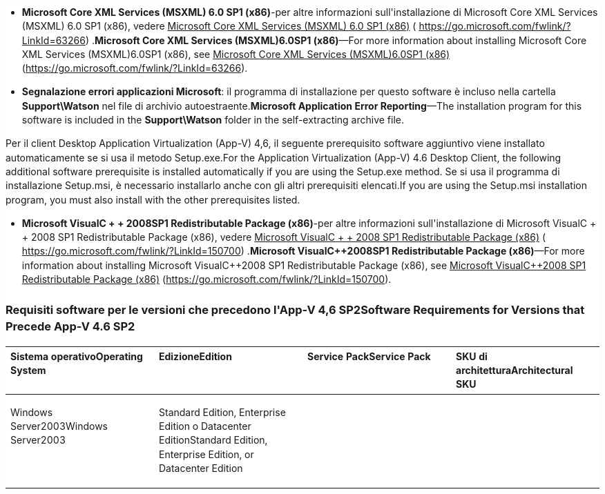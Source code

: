 -   <span data-ttu-id="0c7fe-204">**Microsoft Core XML Services (MSXML) 6.0 SP1 (x86)**-per altre informazioni sull'installazione di Microsoft Core XML Services (MSXML) 6.0 SP1 (x86), vedere [Microsoft Core XML Services (MSXML) 6.0 SP1 (x86)](https://go.microsoft.com/fwlink/?LinkId=63266) ( https://go.microsoft.com/fwlink/?LinkId=63266) .</span><span class="sxs-lookup"><span data-stu-id="0c7fe-204">**Microsoft Core XML Services (MSXML)6.0SP1 (x86)**—For more information about installing Microsoft Core XML Services (MSXML)6.0SP1 (x86), see [Microsoft Core XML Services (MSXML)6.0SP1 (x86)](https://go.microsoft.com/fwlink/?LinkId=63266) (https://go.microsoft.com/fwlink/?LinkId=63266).</span></span>

-   <span data-ttu-id="0c7fe-205">**Segnalazione errori applicazioni Microsoft**: il programma di installazione per questo software è incluso nella cartella **Support\\Watson** nel file di archivio autoestraente.</span><span class="sxs-lookup"><span data-stu-id="0c7fe-205">**Microsoft Application Error Reporting**—The installation program for this software is included in the **Support\\Watson** folder in the self-extracting archive file.</span></span>

<span data-ttu-id="0c7fe-206">Per il client Desktop Application Virtualization (App-V) 4,6, il seguente prerequisito software aggiuntivo viene installato automaticamente se si usa il metodo Setup.exe.</span><span class="sxs-lookup"><span data-stu-id="0c7fe-206">For the Application Virtualization (App-V) 4.6 Desktop Client, the following additional software prerequisite is installed automatically if you are using the Setup.exe method.</span></span> <span data-ttu-id="0c7fe-207">Se si usa il programma di installazione Setup.msi, è necessario installarlo anche con gli altri prerequisiti elencati.</span><span class="sxs-lookup"><span data-stu-id="0c7fe-207">If you are using the Setup.msi installation program, you must also install with the other prerequisites listed.</span></span>

-   <span data-ttu-id="0c7fe-208">**Microsoft VisualC + + 2008SP1 Redistributable Package (x86)**-per altre informazioni sull'installazione di Microsoft VisualC + + 2008 SP1 Redistributable Package (x86), vedere [Microsoft VisualC + + 2008 SP1 Redistributable Package (x86)](https://go.microsoft.com/fwlink/?LinkId=150700) ( https://go.microsoft.com/fwlink/?LinkId=150700) .</span><span class="sxs-lookup"><span data-stu-id="0c7fe-208">**Microsoft VisualC++2008SP1 Redistributable Package (x86)**—For more information about installing Microsoft VisualC++2008 SP1 Redistributable Package (x86), see [Microsoft VisualC++2008 SP1 Redistributable Package (x86)](https://go.microsoft.com/fwlink/?LinkId=150700) (https://go.microsoft.com/fwlink/?LinkId=150700).</span></span>

### <span data-ttu-id="0c7fe-209">Requisiti software per le versioni che precedono l'App-V 4,6 SP2</span><span class="sxs-lookup"><span data-stu-id="0c7fe-209">Software Requirements for Versions that Precede App-V 4.6 SP2</span></span>

<table>
<colgroup>
<col width="25%" />
<col width="25%" />
<col width="25%" />
<col width="25%" />
</colgroup>
<thead>
<tr class="header">
<th align="left"><span data-ttu-id="0c7fe-210">Sistema operativo</span><span class="sxs-lookup"><span data-stu-id="0c7fe-210">Operating System</span></span></th>
<th align="left"><span data-ttu-id="0c7fe-211">Edizione</span><span class="sxs-lookup"><span data-stu-id="0c7fe-211">Edition</span></span></th>
<th align="left"><span data-ttu-id="0c7fe-212">Service Pack</span><span class="sxs-lookup"><span data-stu-id="0c7fe-212">Service Pack</span></span></th>
<th align="left"><span data-ttu-id="0c7fe-213">SKU di architettura</span><span class="sxs-lookup"><span data-stu-id="0c7fe-213">Architectural SKU</span></span></th>
</tr>
</thead>
<tbody>
<tr class="odd">
<td align="left"><p><span data-ttu-id="0c7fe-214">Windows Server2003</span><span class="sxs-lookup"><span data-stu-id="0c7fe-214">Windows Server2003</span></span></p></td>
<td align="left"><p><span data-ttu-id="0c7fe-215">Standard Edition, Enterprise Edition o Datacenter Edition</span><span class="sxs-lookup"><span data-stu-id="0c7fe-215">Standard Edition, Enterprise Edition, or Datacenter Edition</span></span></p></td>